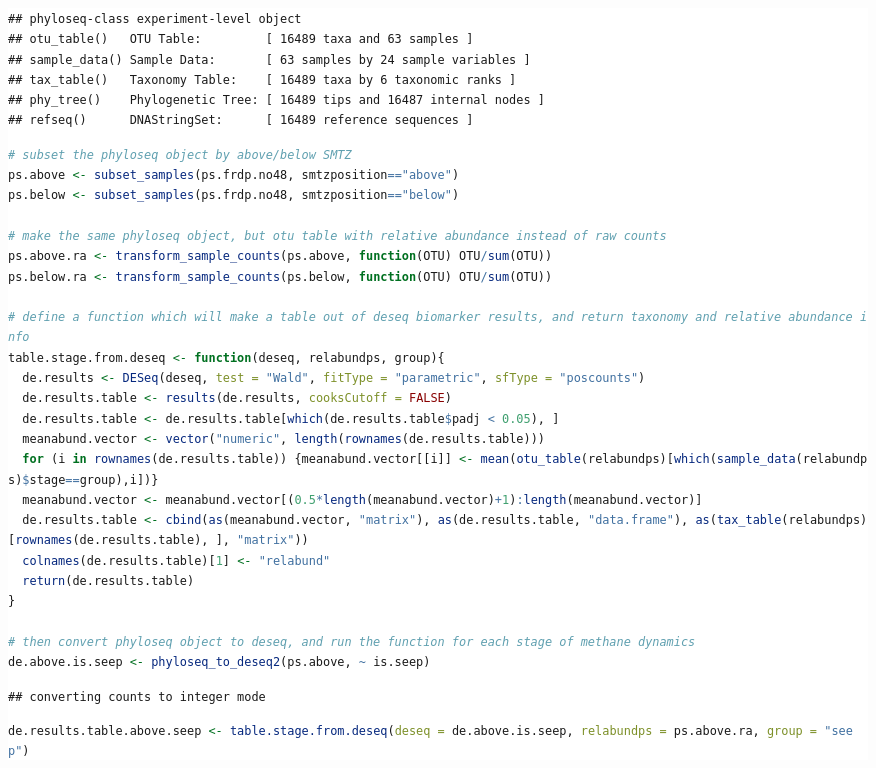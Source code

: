     ## phyloseq-class experiment-level object
    ## otu_table()   OTU Table:         [ 16489 taxa and 63 samples ]
    ## sample_data() Sample Data:       [ 63 samples by 24 sample variables ]
    ## tax_table()   Taxonomy Table:    [ 16489 taxa by 6 taxonomic ranks ]
    ## phy_tree()    Phylogenetic Tree: [ 16489 tips and 16487 internal nodes ]
    ## refseq()      DNAStringSet:      [ 16489 reference sequences ]

``` r
# subset the phyloseq object by above/below SMTZ
ps.above <- subset_samples(ps.frdp.no48, smtzposition=="above") 
ps.below <- subset_samples(ps.frdp.no48, smtzposition=="below") 

# make the same phyloseq object, but otu table with relative abundance instead of raw counts
ps.above.ra <- transform_sample_counts(ps.above, function(OTU) OTU/sum(OTU))
ps.below.ra <- transform_sample_counts(ps.below, function(OTU) OTU/sum(OTU))

# define a function which will make a table out of deseq biomarker results, and return taxonomy and relative abundance info 
table.stage.from.deseq <- function(deseq, relabundps, group){
  de.results <- DESeq(deseq, test = "Wald", fitType = "parametric", sfType = "poscounts")
  de.results.table <- results(de.results, cooksCutoff = FALSE)
  de.results.table <- de.results.table[which(de.results.table$padj < 0.05), ]
  meanabund.vector <- vector("numeric", length(rownames(de.results.table)))
  for (i in rownames(de.results.table)) {meanabund.vector[[i]] <- mean(otu_table(relabundps)[which(sample_data(relabundps)$stage==group),i])}
  meanabund.vector <- meanabund.vector[(0.5*length(meanabund.vector)+1):length(meanabund.vector)] 
  de.results.table <- cbind(as(meanabund.vector, "matrix"), as(de.results.table, "data.frame"), as(tax_table(relabundps)[rownames(de.results.table), ], "matrix"))
  colnames(de.results.table)[1] <- "relabund"
  return(de.results.table)
}

# then convert phyloseq object to deseq, and run the function for each stage of methane dynamics
de.above.is.seep <- phyloseq_to_deseq2(ps.above, ~ is.seep)
```

    ## converting counts to integer mode

``` r
de.results.table.above.seep <- table.stage.from.deseq(deseq = de.above.is.seep, relabundps = ps.above.ra, group = "seep") 
```
